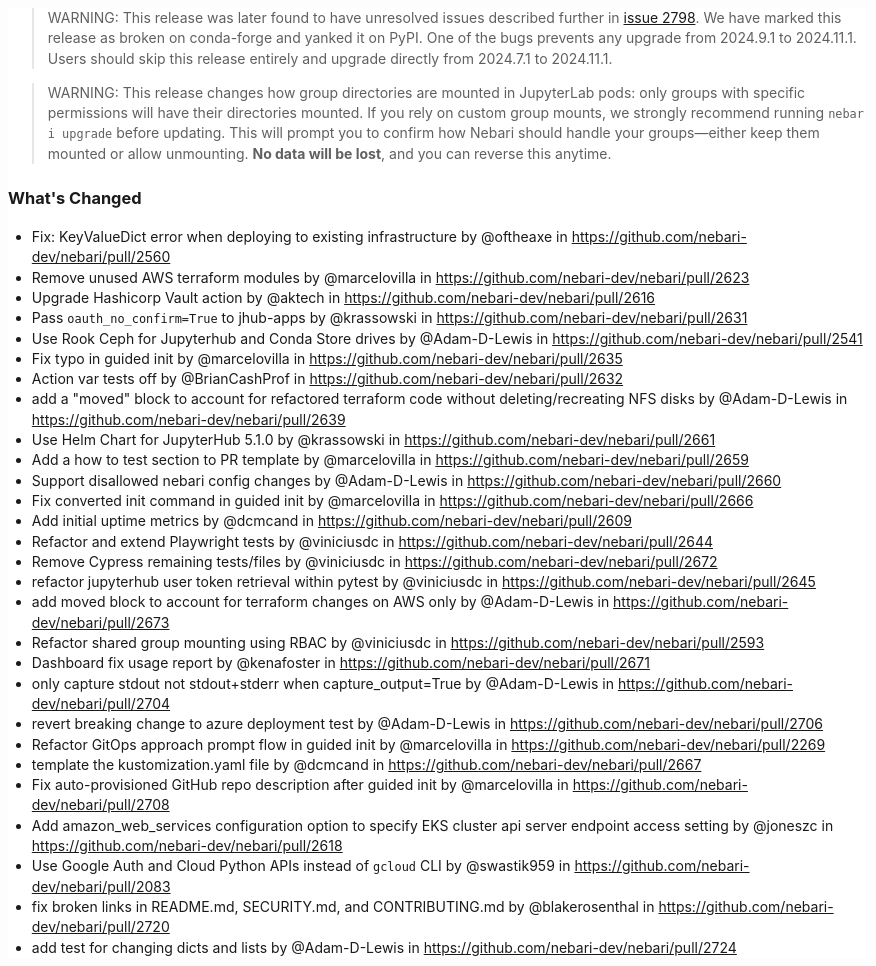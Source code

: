 > WARNING: This release was later found to have unresolved issues described further in [issue 2798](https://github.com/nebari-dev/nebari/issues/2798). We have marked this release as broken on conda-forge and yanked it on PyPI. One of the bugs prevents any upgrade from 2024.9.1 to 2024.11.1. Users should skip this release entirely and upgrade directly from 2024.7.1 to 2024.11.1.

> WARNING: This release changes how group directories are mounted in JupyterLab pods: only groups with specific permissions will have their directories mounted. If you rely on custom group mounts, we strongly recommend running `nebari upgrade` before updating. This will prompt you to confirm how Nebari should handle your groups—either keep them mounted or allow unmounting. **No data will be lost**, and you can reverse this anytime.

### What's Changed

- Fix: KeyValueDict error when deploying to existing infrastructure by @oftheaxe in https://github.com/nebari-dev/nebari/pull/2560
- Remove unused AWS terraform modules by @marcelovilla in https://github.com/nebari-dev/nebari/pull/2623
- Upgrade Hashicorp Vault action by @aktech in https://github.com/nebari-dev/nebari/pull/2616
- Pass `oauth_no_confirm=True` to jhub-apps by @krassowski in https://github.com/nebari-dev/nebari/pull/2631
- Use Rook Ceph for Jupyterhub and Conda Store drives by @Adam-D-Lewis in https://github.com/nebari-dev/nebari/pull/2541
- Fix typo in guided init by @marcelovilla in https://github.com/nebari-dev/nebari/pull/2635
- Action var tests off by @BrianCashProf in https://github.com/nebari-dev/nebari/pull/2632
- add a "moved" block to account for refactored terraform code without deleting/recreating NFS disks by @Adam-D-Lewis in https://github.com/nebari-dev/nebari/pull/2639
- Use Helm Chart for JupyterHub 5.1.0 by @krassowski in https://github.com/nebari-dev/nebari/pull/2661
- Add a how to test section to PR template by @marcelovilla in https://github.com/nebari-dev/nebari/pull/2659
- Support disallowed nebari config changes by @Adam-D-Lewis in https://github.com/nebari-dev/nebari/pull/2660
- Fix converted init command in guided init by @marcelovilla in https://github.com/nebari-dev/nebari/pull/2666
- Add initial uptime metrics by @dcmcand in https://github.com/nebari-dev/nebari/pull/2609
- Refactor and extend Playwright tests by @viniciusdc in https://github.com/nebari-dev/nebari/pull/2644
- Remove Cypress remaining tests/files by @viniciusdc in https://github.com/nebari-dev/nebari/pull/2672
- refactor jupyterhub user token retrieval within pytest by @viniciusdc in https://github.com/nebari-dev/nebari/pull/2645
- add moved block to account for terraform changes on AWS only by @Adam-D-Lewis in https://github.com/nebari-dev/nebari/pull/2673
- Refactor shared group mounting using RBAC by @viniciusdc in https://github.com/nebari-dev/nebari/pull/2593
- Dashboard fix usage report by @kenafoster in https://github.com/nebari-dev/nebari/pull/2671
- only capture stdout not stdout+stderr when capture_output=True by @Adam-D-Lewis in https://github.com/nebari-dev/nebari/pull/2704
- revert breaking change to azure deployment test by @Adam-D-Lewis in https://github.com/nebari-dev/nebari/pull/2706
- Refactor GitOps approach prompt flow in guided init by @marcelovilla in https://github.com/nebari-dev/nebari/pull/2269
- template the kustomization.yaml file by @dcmcand in https://github.com/nebari-dev/nebari/pull/2667
- Fix auto-provisioned GitHub repo description after guided init by @marcelovilla in https://github.com/nebari-dev/nebari/pull/2708
- Add amazon_web_services configuration option to specify EKS cluster api server endpoint access setting by @joneszc in https://github.com/nebari-dev/nebari/pull/2618
- Use Google Auth and Cloud Python APIs instead of `gcloud` CLI by @swastik959 in https://github.com/nebari-dev/nebari/pull/2083
- fix broken links in README.md, SECURITY.md, and CONTRIBUTING.md by @blakerosenthal in https://github.com/nebari-dev/nebari/pull/2720
- add test for changing dicts and lists by @Adam-D-Lewis in https://github.com/nebari-dev/nebari/pull/2724